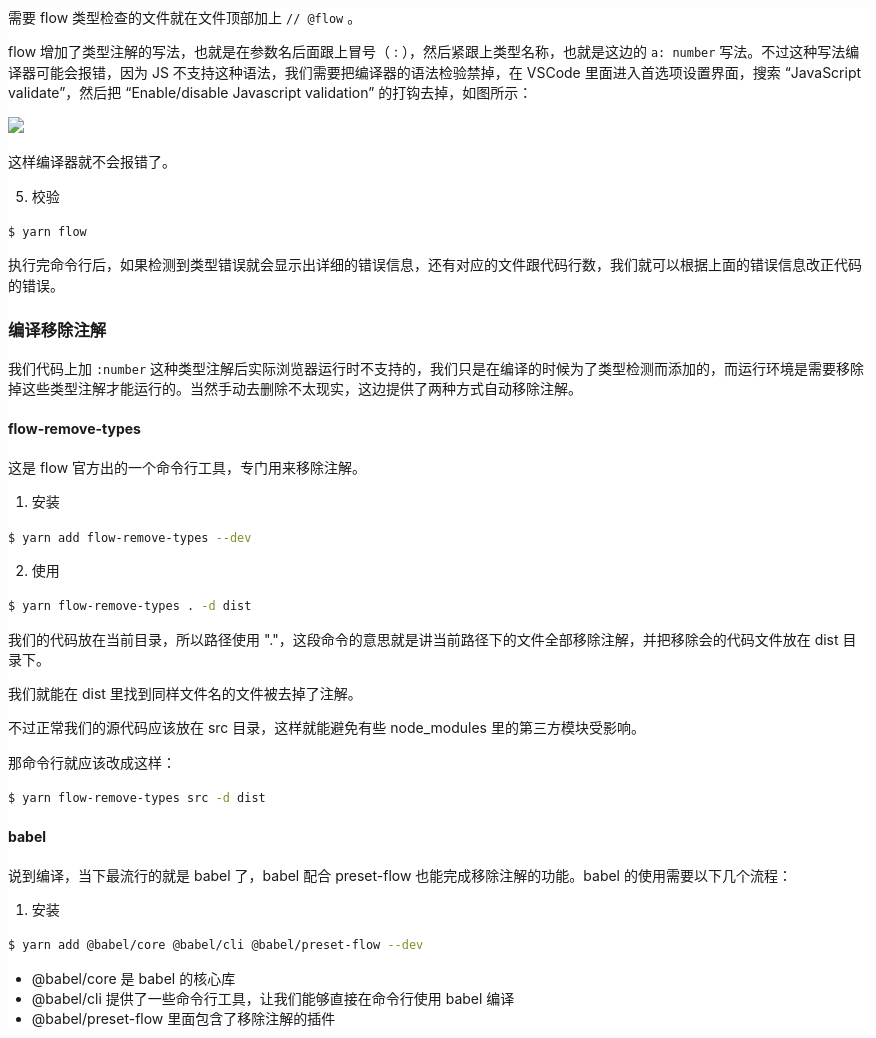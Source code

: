 需要 flow 类型检查的文件就在文件顶部加上 `// @flow` 。

flow 增加了类型注解的写法，也就是在参数名后面跟上冒号（ : ），然后紧跟上类型名称，也就是这边的 `a: number` 写法。不过这种写法编译器可能会报错，因为 JS 不支持这种语法，我们需要把编译器的语法检验禁掉，在 VSCode 里面进入首选项设置界面，搜索 “JavaScript validate”，然后把 “Enable/disable Javascript validation” 的打钩去掉，如图所示：

![](https://jencia.github.io/images/blog/training-camp/notes/TypeScript-2.png)

这样编译器就不会报错了。

5. 校验

```sh
$ yarn flow
```

执行完命令行后，如果检测到类型错误就会显示出详细的错误信息，还有对应的文件跟代码行数，我们就可以根据上面的错误信息改正代码的错误。

### 编译移除注解

我们代码上加 `:number` 这种类型注解后实际浏览器运行时不支持的，我们只是在编译的时候为了类型检测而添加的，而运行环境是需要移除掉这些类型注解才能运行的。当然手动去删除不太现实，这边提供了两种方式自动移除注解。

#### flow-remove-types

这是 flow 官方出的一个命令行工具，专门用来移除注解。

1. 安装

```sh
$ yarn add flow-remove-types --dev
```

2. 使用

```sh
$ yarn flow-remove-types . -d dist
```

我们的代码放在当前目录，所以路径使用 "."，这段命令的意思就是讲当前路径下的文件全部移除注解，并把移除会的代码文件放在 dist 目录下。

我们就能在 dist 里找到同样文件名的文件被去掉了注解。

不过正常我们的源代码应该放在 src 目录，这样就能避免有些 node_modules 里的第三方模块受影响。

那命令行就应该改成这样：

```sh
$ yarn flow-remove-types src -d dist
```

#### babel

说到编译，当下最流行的就是 babel 了，babel 配合 preset-flow 也能完成移除注解的功能。babel 的使用需要以下几个流程：

1. 安装

```sh
$ yarn add @babel/core @babel/cli @babel/preset-flow --dev
```

- @babel/core 是 babel 的核心库
- @babel/cli 提供了一些命令行工具，让我们能够直接在命令行使用 babel 编译
- @babel/preset-flow 里面包含了移除注解的插件
